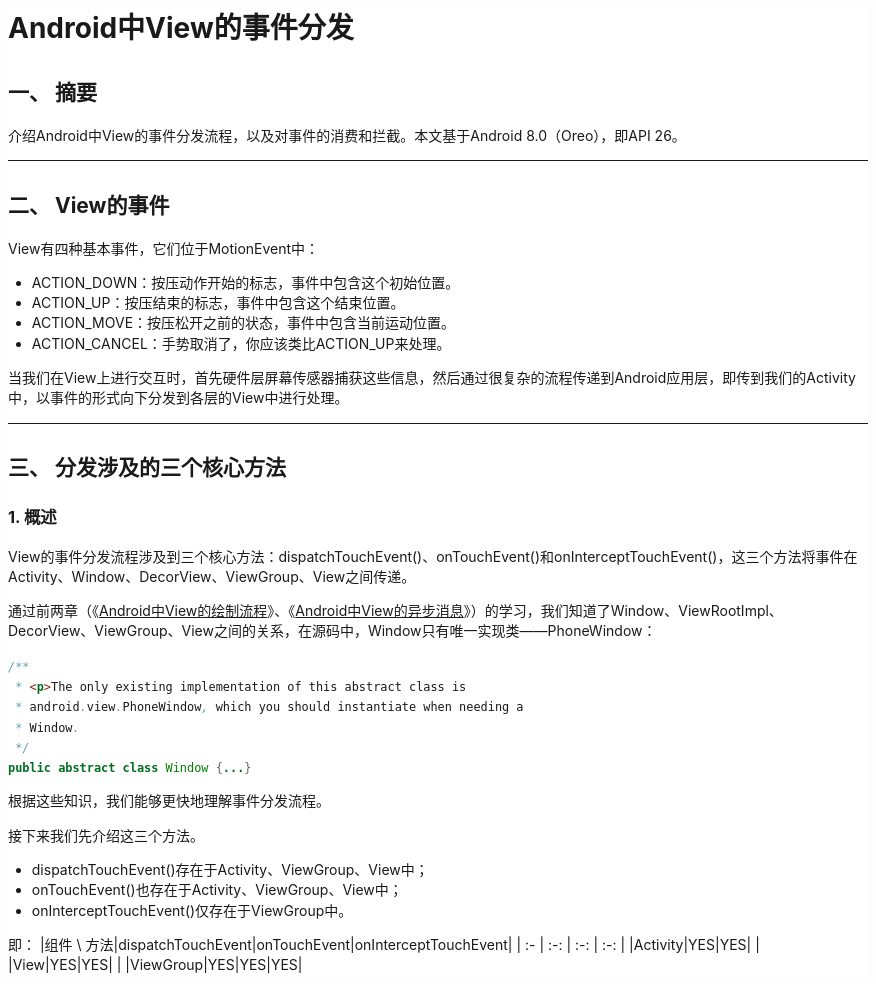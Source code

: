 # Android中View的事件分发

## 一、 摘要

介绍Android中View的事件分发流程，以及对事件的消费和拦截。本文基于Android 8.0（Oreo），即API 26。

---
## 二、 View的事件

View有四种基本事件，它们位于MotionEvent中：
- ACTION_DOWN：按压动作开始的标志，事件中包含这个初始位置。
- ACTION_UP：按压结束的标志，事件中包含这个结束位置。
- ACTION_MOVE：按压松开之前的状态，事件中包含当前运动位置。
- ACTION_CANCEL：手势取消了，你应该类比ACTION_UP来处理。

当我们在View上进行交互时，首先硬件层屏幕传感器捕获这些信息，然后通过很复杂的流程传递到Android应用层，即传到我们的Activity中，以事件的形式向下分发到各层的View中进行处理。

---
## 三、 分发涉及的三个核心方法

### 1. 概述
View的事件分发流程涉及到三个核心方法：dispatchTouchEvent()、onTouchEvent()和onInterceptTouchEvent()，这三个方法将事件在Activity、Window、DecorView、ViewGroup、View之间传递。

通过前两章（《[Android中View的绘制流程](https://universezy.github.io/universezy/dist/index.html#/blog/display/RenderProcessOnView)》、《[Android中View的异步消息](https://universezy.github.io/universezy/dist/index.html#/blog/display/AsyncMessage)》）的学习，我们知道了Window、ViewRootImpl、DecorView、ViewGroup、View之间的关系，在源码中，Window只有唯一实现类——PhoneWindow：
```java
/**
 * <p>The only existing implementation of this abstract class is
 * android.view.PhoneWindow, which you should instantiate when needing a
 * Window.
 */
public abstract class Window {...}
```

根据这些知识，我们能够更快地理解事件分发流程。

接下来我们先介绍这三个方法。
- dispatchTouchEvent()存在于Activity、ViewGroup、View中；
- onTouchEvent()也存在于Activity、ViewGroup、View中；
- onInterceptTouchEvent()仅存在于ViewGroup中。

即：
|组件 \ 方法|dispatchTouchEvent|onTouchEvent|onInterceptTouchEvent|
| :- | :-: | :-: | :-: |
|Activity|YES|YES| |
|View|YES|YES| |
|ViewGroup|YES|YES|YES|
